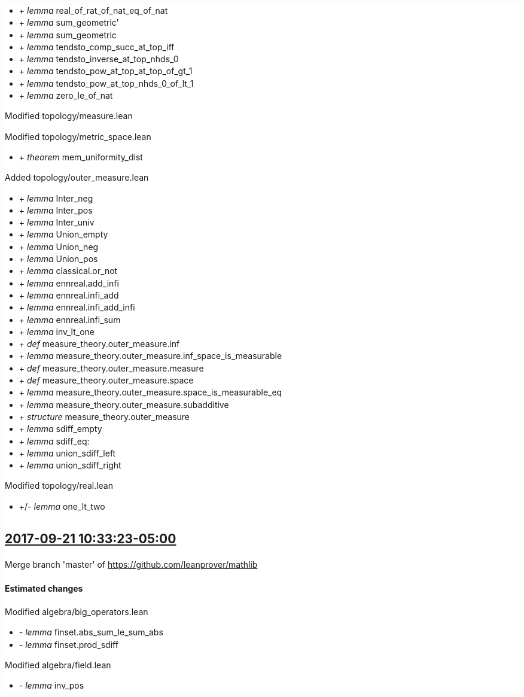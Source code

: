 - \+ *lemma* real_of_rat_of_nat_eq_of_nat
- \+ *lemma* sum_geometric'
- \+ *lemma* sum_geometric
- \+ *lemma* tendsto_comp_succ_at_top_iff
- \+ *lemma* tendsto_inverse_at_top_nhds_0
- \+ *lemma* tendsto_pow_at_top_at_top_of_gt_1
- \+ *lemma* tendsto_pow_at_top_nhds_0_of_lt_1
- \+ *lemma* zero_le_of_nat

Modified topology/measure.lean


Modified topology/metric_space.lean
- \+ *theorem* mem_uniformity_dist

Added topology/outer_measure.lean
- \+ *lemma* Inter_neg
- \+ *lemma* Inter_pos
- \+ *lemma* Inter_univ
- \+ *lemma* Union_empty
- \+ *lemma* Union_neg
- \+ *lemma* Union_pos
- \+ *lemma* classical.or_not
- \+ *lemma* ennreal.add_infi
- \+ *lemma* ennreal.infi_add
- \+ *lemma* ennreal.infi_add_infi
- \+ *lemma* ennreal.infi_sum
- \+ *lemma* inv_lt_one
- \+ *def* measure_theory.outer_measure.inf
- \+ *lemma* measure_theory.outer_measure.inf_space_is_measurable
- \+ *def* measure_theory.outer_measure.measure
- \+ *def* measure_theory.outer_measure.space
- \+ *lemma* measure_theory.outer_measure.space_is_measurable_eq
- \+ *lemma* measure_theory.outer_measure.subadditive
- \+ *structure* measure_theory.outer_measure
- \+ *lemma* sdiff_empty
- \+ *lemma* sdiff_eq:
- \+ *lemma* union_sdiff_left
- \+ *lemma* union_sdiff_right

Modified topology/real.lean
- \+/\- *lemma* one_lt_two



## [2017-09-21 10:33:23-05:00](https://github.com/leanprover-community/mathlib/commit/d9865ae)
Merge branch 'master' of https://github.com/leanprover/mathlib
#### Estimated changes
Modified algebra/big_operators.lean
- \- *lemma* finset.abs_sum_le_sum_abs
- \- *lemma* finset.prod_sdiff

Modified algebra/field.lean
- \- *lemma* inv_pos
